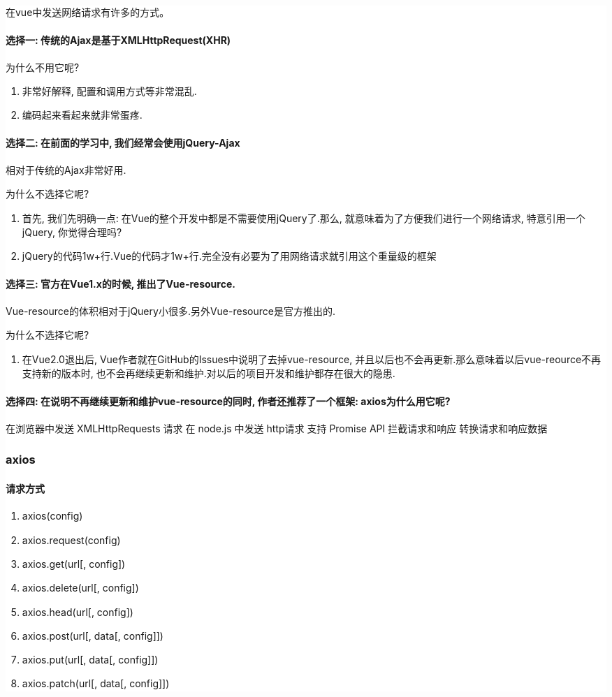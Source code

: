 在vue中发送网络请求有许多的方式。

#### 选择一: 传统的Ajax是基于XMLHttpRequest(XHR)

为什么不用它呢?

1. 非常好解释, 配置和调用方式等非常混乱.

2. 编码起来看起来就非常蛋疼.


#### 选择二: 在前面的学习中, 我们经常会使用jQuery-Ajax
相对于传统的Ajax非常好用.

为什么不选择它呢?

1. 首先, 我们先明确一点: 在Vue的整个开发中都是不需要使用jQuery了.那么, 就意味着为了方便我们进行一个网络请求, 特意引用一个jQuery, 你觉得合理吗?

2. jQuery的代码1w+行.Vue的代码才1w+行.完全没有必要为了用网络请求就引用这个重量级的框架

#### 选择三: 官方在Vue1.x的时候, 推出了Vue-resource.

Vue-resource的体积相对于jQuery小很多.另外Vue-resource是官方推出的.

为什么不选择它呢?

1. 在Vue2.0退出后, Vue作者就在GitHub的Issues中说明了去掉vue-resource, 并且以后也不会再更新.那么意味着以后vue-reource不再支持新的版本时, 也不会再继续更新和维护.对以后的项目开发和维护都存在很大的隐患.



#### 选择四: 在说明不再继续更新和维护vue-resource的同时, 作者还推荐了一个框架: axios为什么用它呢?

在浏览器中发送 XMLHttpRequests 请求
在 node.js 中发送 http请求
支持 Promise API
拦截请求和响应
转换请求和响应数据

### axios

#### 请求方式

1. axios(config)

2. axios.request(config)

3. axios.get(url[, config])

4. axios.delete(url[, config])

5. axios.head(url[, config])

6. axios.post(url[, data[, config]])

7. axios.put(url[, data[, config]])

8. axios.patch(url[, data[, config]])

